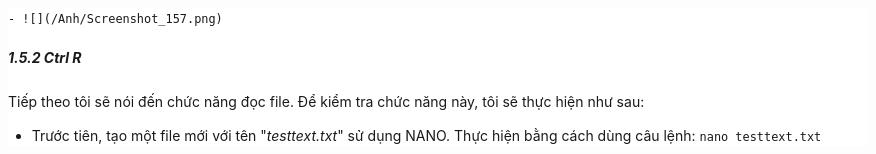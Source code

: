     - ![](/Anh/Screenshot_157.png)

##### 1.5.2 Ctrl R
Tiếp theo tôi sẽ nói đến chức năng đọc file. Để kiểm tra chức năng này, tôi sẽ thực hiện như sau:
- Trước tiên, tạo một file mới với tên "*testtext.txt*" sử dụng NANO. Thực hiện bằng cách dùng câu lệnh: `nano testtext.txt`